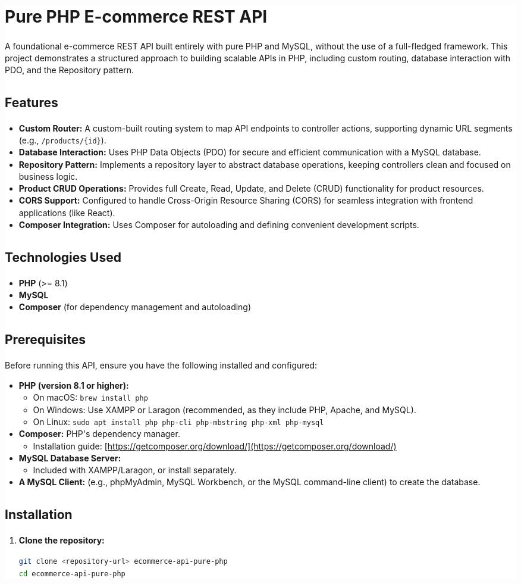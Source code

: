 # Pure PHP E-commerce REST API

A foundational e-commerce REST API built entirely with pure PHP and MySQL, without the use of a full-fledged framework. This project demonstrates a structured approach to building scalable APIs in PHP, including custom routing, database interaction with PDO, and the Repository pattern.

## Features

- **Custom Router:** A custom-built routing system to map API endpoints to controller actions, supporting dynamic URL segments (e.g., `/products/{id}`).
- **Database Interaction:** Uses PHP Data Objects (PDO) for secure and efficient communication with a MySQL database.
- **Repository Pattern:** Implements a repository layer to abstract database operations, keeping controllers clean and focused on business logic.
- **Product CRUD Operations:** Provides full Create, Read, Update, and Delete (CRUD) functionality for product resources.
- **CORS Support:** Configured to handle Cross-Origin Resource Sharing (CORS) for seamless integration with frontend applications (like React).
- **Composer Integration:** Uses Composer for autoloading and defining convenient development scripts.

## Technologies Used

- **PHP** (>= 8.1)
- **MySQL**
- **Composer** (for dependency management and autoloading)

## Prerequisites

Before running this API, ensure you have the following installed and configured:

- **PHP (version 8.1 or higher):**
  - On macOS: `brew install php`
  - On Windows: Use XAMPP or Laragon (recommended, as they include PHP, Apache, and MySQL).
  - On Linux: `sudo apt install php php-cli php-mbstring php-xml php-mysql`
- **Composer:** PHP's dependency manager.
  - Installation guide: [https://getcomposer.org/download/](https://getcomposer.org/download/)
- **MySQL Database Server:**
  - Included with XAMPP/Laragon, or install separately.
- **A MySQL Client:** (e.g., phpMyAdmin, MySQL Workbench, or the MySQL command-line client) to create the database.

## Installation

1.  **Clone the repository:**

    ```bash
    git clone <repository-url> ecommerce-api-pure-php
    cd ecommerce-api-pure-php
    ```
